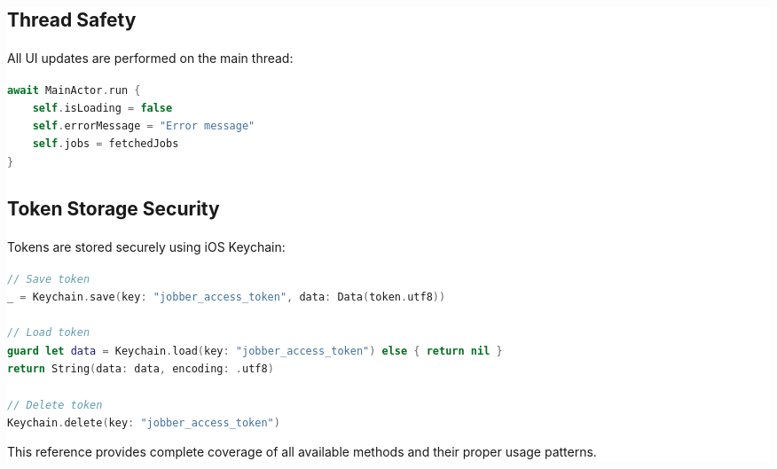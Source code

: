 ## Thread Safety

All UI updates are performed on the main thread:
```swift
await MainActor.run {
    self.isLoading = false
    self.errorMessage = "Error message"
    self.jobs = fetchedJobs
}
```

## Token Storage Security

Tokens are stored securely using iOS Keychain:
```swift
// Save token
_ = Keychain.save(key: "jobber_access_token", data: Data(token.utf8))

// Load token
guard let data = Keychain.load(key: "jobber_access_token") else { return nil }
return String(data: data, encoding: .utf8)

// Delete token
Keychain.delete(key: "jobber_access_token")
```

This reference provides complete coverage of all available methods and their proper usage patterns.